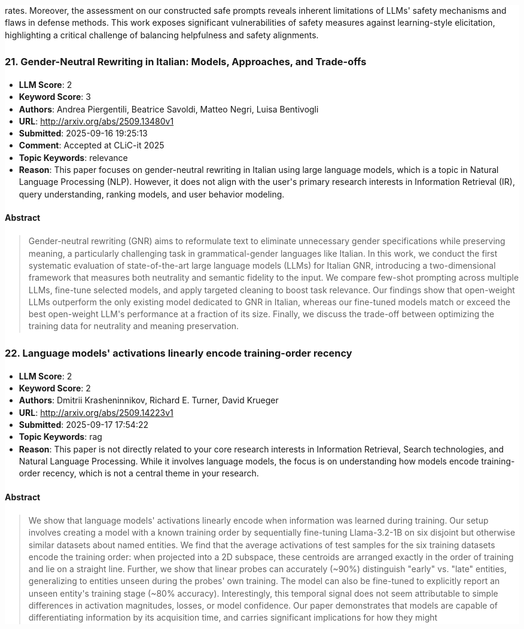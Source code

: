 rates. Moreover, the assessment on our constructed safe prompts reveals
inherent limitations of LLMs' safety mechanisms and flaws in defense methods.
This work exposes significant vulnerabilities of safety measures against
learning-style elicitation, highlighting a critical challenge of balancing
helpfulness and safety alignments.

### 21. Gender-Neutral Rewriting in Italian: Models, Approaches, and Trade-offs

- **LLM Score**: 2
- **Keyword Score**: 3
- **Authors**: Andrea Piergentili, Beatrice Savoldi, Matteo Negri, Luisa Bentivogli
- **URL**: <http://arxiv.org/abs/2509.13480v1>
- **Submitted**: 2025-09-16 19:25:13
- **Comment**: Accepted at CLiC-it 2025
- **Topic Keywords**: relevance
- **Reason**: This paper focuses on gender-neutral rewriting in Italian using large language models, which is a topic in Natural Language Processing (NLP). However, it does not align with the user's primary research interests in Information Retrieval (IR), query understanding, ranking models, and user behavior modeling.

#### Abstract
> Gender-neutral rewriting (GNR) aims to reformulate text to eliminate
unnecessary gender specifications while preserving meaning, a particularly
challenging task in grammatical-gender languages like Italian. In this work, we
conduct the first systematic evaluation of state-of-the-art large language
models (LLMs) for Italian GNR, introducing a two-dimensional framework that
measures both neutrality and semantic fidelity to the input. We compare
few-shot prompting across multiple LLMs, fine-tune selected models, and apply
targeted cleaning to boost task relevance. Our findings show that open-weight
LLMs outperform the only existing model dedicated to GNR in Italian, whereas
our fine-tuned models match or exceed the best open-weight LLM's performance at
a fraction of its size. Finally, we discuss the trade-off between optimizing
the training data for neutrality and meaning preservation.

### 22. Language models' activations linearly encode training-order recency

- **LLM Score**: 2
- **Keyword Score**: 2
- **Authors**: Dmitrii Krasheninnikov, Richard E. Turner, David Krueger
- **URL**: <http://arxiv.org/abs/2509.14223v1>
- **Submitted**: 2025-09-17 17:54:22
- **Topic Keywords**: rag
- **Reason**: This paper is not directly related to your core research interests in Information Retrieval, Search technologies, and Natural Language Processing. While it involves language models, the focus is on understanding how models encode training-order recency, which is not a central theme in your research.

#### Abstract
> We show that language models' activations linearly encode when information
was learned during training. Our setup involves creating a model with a known
training order by sequentially fine-tuning Llama-3.2-1B on six disjoint but
otherwise similar datasets about named entities. We find that the average
activations of test samples for the six training datasets encode the training
order: when projected into a 2D subspace, these centroids are arranged exactly
in the order of training and lie on a straight line. Further, we show that
linear probes can accurately (~90%) distinguish "early" vs. "late" entities,
generalizing to entities unseen during the probes' own training. The model can
also be fine-tuned to explicitly report an unseen entity's training stage (~80%
accuracy). Interestingly, this temporal signal does not seem attributable to
simple differences in activation magnitudes, losses, or model confidence. Our
paper demonstrates that models are capable of differentiating information by
its acquisition time, and carries significant implications for how they might